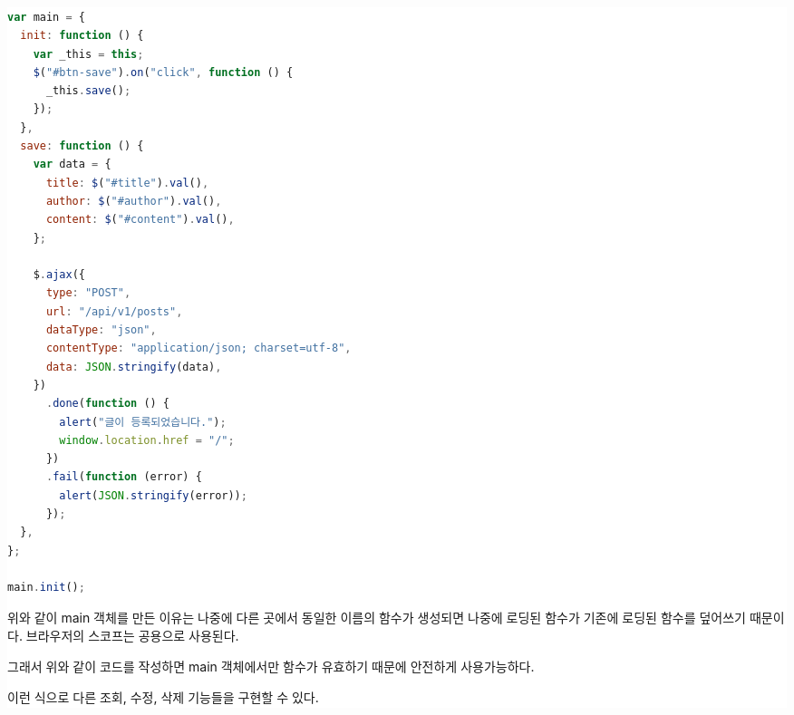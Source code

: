 ```javascript
var main = {
  init: function () {
    var _this = this;
    $("#btn-save").on("click", function () {
      _this.save();
    });
  },
  save: function () {
    var data = {
      title: $("#title").val(),
      author: $("#author").val(),
      content: $("#content").val(),
    };

    $.ajax({
      type: "POST",
      url: "/api/v1/posts",
      dataType: "json",
      contentType: "application/json; charset=utf-8",
      data: JSON.stringify(data),
    })
      .done(function () {
        alert("글이 등록되었습니다.");
        window.location.href = "/";
      })
      .fail(function (error) {
        alert(JSON.stringify(error));
      });
  },
};

main.init();
```

위와 같이 main 객체를 만든 이유는 나중에 다른 곳에서 동일한 이름의 함수가 생성되면 나중에 로딩된 함수가 기존에 로딩된 함수를 덮어쓰기 때문이다. 브라우저의 스코프는 공용으로 사용된다.

그래서 위와 같이 코드를 작성하면 main 객체에서만 함수가 유효하기 때문에 안전하게 사용가능하다.

이런 식으로 다른 조회, 수정, 삭제 기능들을 구현할 수 있다.
